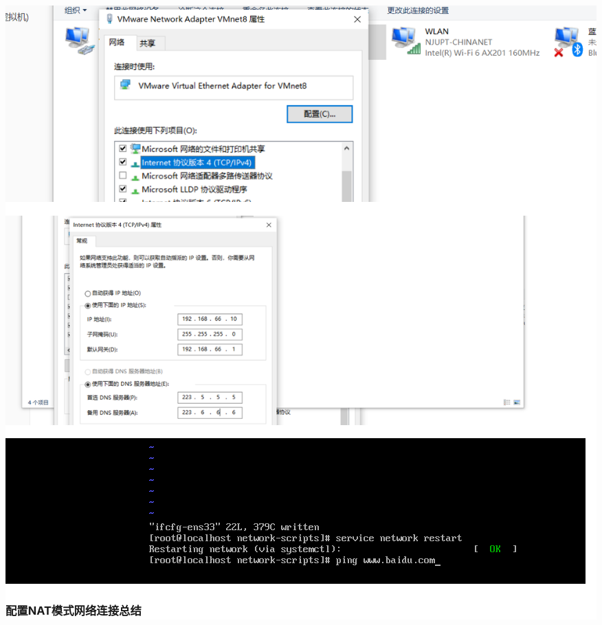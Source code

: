 ![image-20221108091924979](Linux1.assets/image-20221108091924979.png)

![image-20221108092031345](Linux1.assets/image-20221108092031345.png)



![image-20221108092104643](Linux1.assets/image-20221108092104643.png)





### 配置NAT模式网络连接总结
